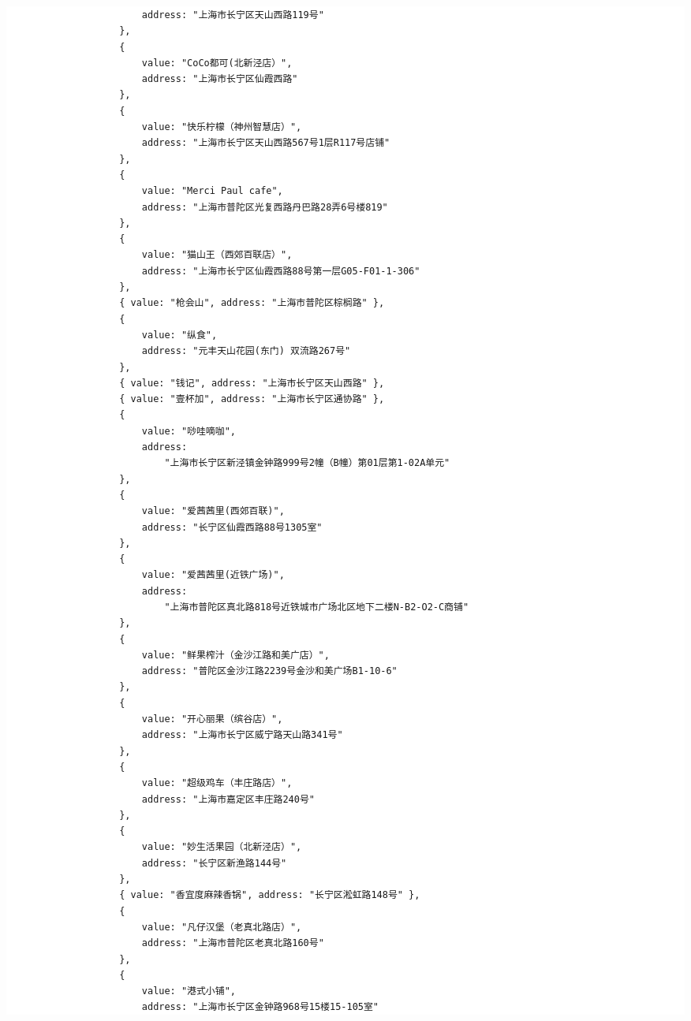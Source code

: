 ```html
						address: "上海市长宁区天山西路119号"
					},
					{
						value: "CoCo都可(北新泾店）",
						address: "上海市长宁区仙霞西路"
					},
					{
						value: "快乐柠檬（神州智慧店）",
						address: "上海市长宁区天山西路567号1层R117号店铺"
					},
					{
						value: "Merci Paul cafe",
						address: "上海市普陀区光复西路丹巴路28弄6号楼819"
					},
					{
						value: "猫山王（西郊百联店）",
						address: "上海市长宁区仙霞西路88号第一层G05-F01-1-306"
					},
					{ value: "枪会山", address: "上海市普陀区棕榈路" },
					{
						value: "纵食",
						address: "元丰天山花园(东门) 双流路267号"
					},
					{ value: "钱记", address: "上海市长宁区天山西路" },
					{ value: "壹杯加", address: "上海市长宁区通协路" },
					{
						value: "唦哇嘀咖",
						address:
							"上海市长宁区新泾镇金钟路999号2幢（B幢）第01层第1-02A单元"
					},
					{
						value: "爱茜茜里(西郊百联)",
						address: "长宁区仙霞西路88号1305室"
					},
					{
						value: "爱茜茜里(近铁广场)",
						address:
							"上海市普陀区真北路818号近铁城市广场北区地下二楼N-B2-O2-C商铺"
					},
					{
						value: "鲜果榨汁（金沙江路和美广店）",
						address: "普陀区金沙江路2239号金沙和美广场B1-10-6"
					},
					{
						value: "开心丽果（缤谷店）",
						address: "上海市长宁区威宁路天山路341号"
					},
					{
						value: "超级鸡车（丰庄路店）",
						address: "上海市嘉定区丰庄路240号"
					},
					{
						value: "妙生活果园（北新泾店）",
						address: "长宁区新渔路144号"
					},
					{ value: "香宜度麻辣香锅", address: "长宁区淞虹路148号" },
					{
						value: "凡仔汉堡（老真北路店）",
						address: "上海市普陀区老真北路160号"
					},
					{
						value: "港式小铺",
						address: "上海市长宁区金钟路968号15楼15-105室"
```